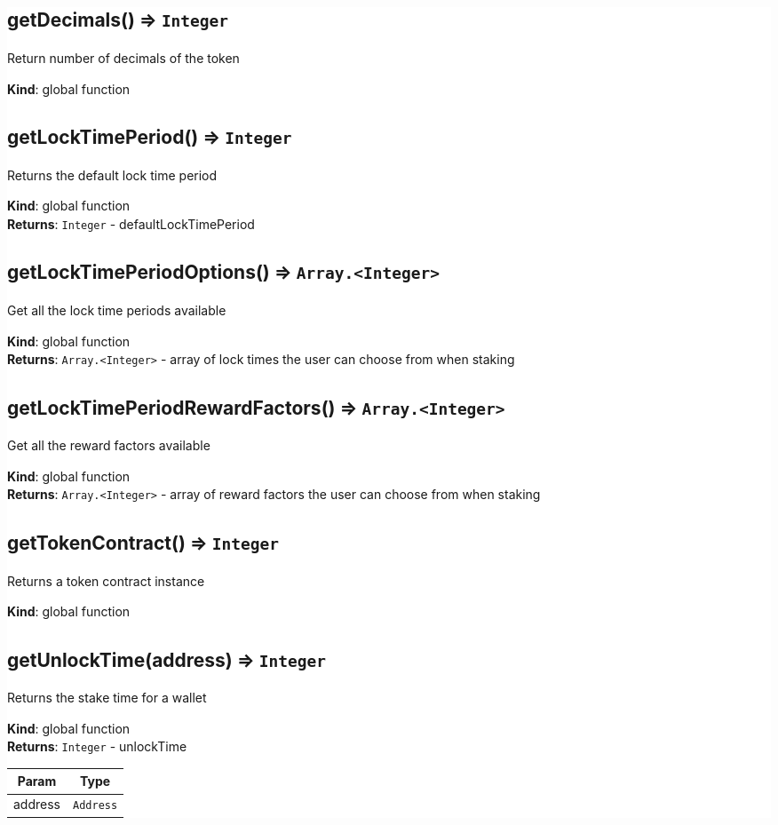 <a name="getDecimals"></a>

## getDecimals() ⇒ <code>Integer</code>
Return number of decimals of the token

**Kind**: global function  
<a name="getLockTimePeriod"></a>

## getLockTimePeriod() ⇒ <code>Integer</code>
Returns the default lock time period

**Kind**: global function  
**Returns**: <code>Integer</code> - defaultLockTimePeriod  
<a name="getLockTimePeriodOptions"></a>

## getLockTimePeriodOptions() ⇒ <code>Array.&lt;Integer&gt;</code>
Get all the lock time periods available

**Kind**: global function  
**Returns**: <code>Array.&lt;Integer&gt;</code> - array of lock times the user can choose from when staking  
<a name="getLockTimePeriodRewardFactors"></a>

## getLockTimePeriodRewardFactors() ⇒ <code>Array.&lt;Integer&gt;</code>
Get all the reward factors available

**Kind**: global function  
**Returns**: <code>Array.&lt;Integer&gt;</code> - array of reward factors the user can choose from when staking  
<a name="getTokenContract"></a>

## getTokenContract() ⇒ <code>Integer</code>
Returns a token contract instance

**Kind**: global function  
<a name="getUnlockTime"></a>

## getUnlockTime(address) ⇒ <code>Integer</code>
Returns the stake time for a wallet

**Kind**: global function  
**Returns**: <code>Integer</code> - unlockTime  

| Param | Type |
| --- | --- |
| address | <code>Address</code> | 

<a name="isApproved"></a>
